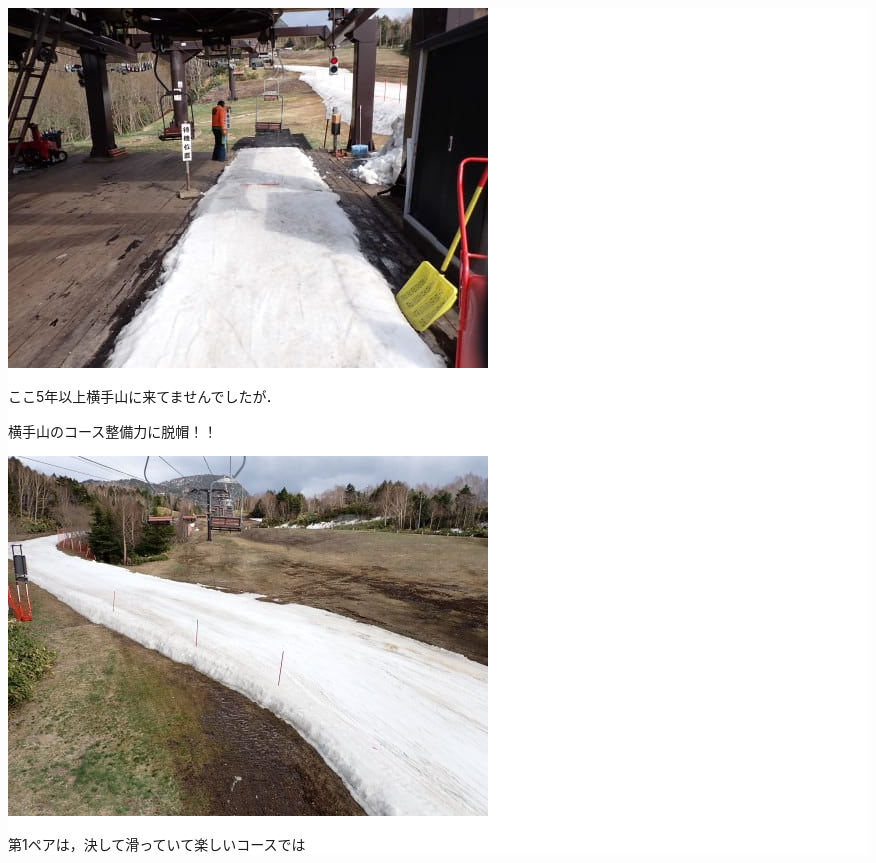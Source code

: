 ![aafe6f04c9e8bfc1ea3e404bd66c1155.jpg](images/aafe6f04c9e8bfc1ea3e404bd66c1155.jpg)







ここ5年以上横手山に来てませんでしたが．


横手山のコース整備力に脱帽！！




![871b1a324230fe7e08d2456b622d90fb.jpg](images/871b1a324230fe7e08d2456b622d90fb.jpg)




第1ペアは，決して滑っていて楽しいコースでは
